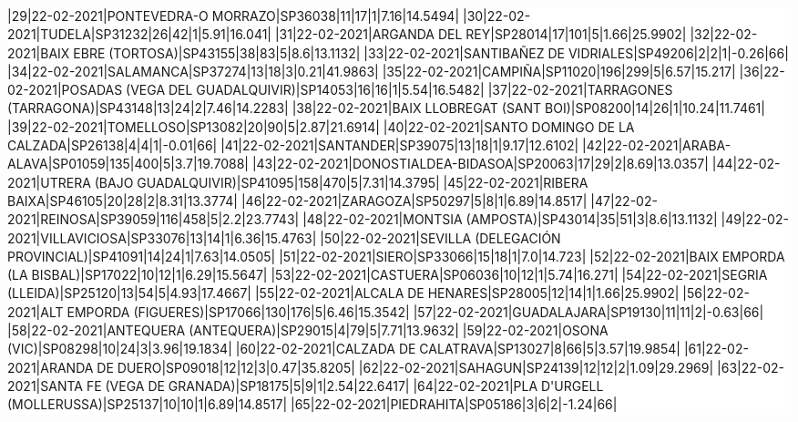 |29|22-02-2021|PONTEVEDRA-O MORRAZO|SP36038|11|17|1|7.16|14.5494|
|30|22-02-2021|TUDELA|SP31232|26|42|1|5.91|16.041|
|31|22-02-2021|ARGANDA DEL REY|SP28014|17|101|5|1.66|25.9902|
|32|22-02-2021|BAIX EBRE (TORTOSA)|SP43155|38|83|5|8.6|13.1132|
|33|22-02-2021|SANTIBAÑEZ DE VIDRIALES|SP49206|2|2|1|-0.26|66|
|34|22-02-2021|SALAMANCA|SP37274|13|18|3|0.21|41.9863|
|35|22-02-2021|CAMPIÑA|SP11020|196|299|5|6.57|15.217|
|36|22-02-2021|POSADAS (VEGA DEL GUADALQUIVIR)|SP14053|16|16|1|5.54|16.5482|
|37|22-02-2021|TARRAGONES (TARRAGONA)|SP43148|13|24|2|7.46|14.2283|
|38|22-02-2021|BAIX LLOBREGAT (SANT BOI)|SP08200|14|26|1|10.24|11.7461|
|39|22-02-2021|TOMELLOSO|SP13082|20|90|5|2.87|21.6914|
|40|22-02-2021|SANTO DOMINGO DE LA CALZADA|SP26138|4|4|1|-0.01|66|
|41|22-02-2021|SANTANDER|SP39075|13|18|1|9.17|12.6102|
|42|22-02-2021|ARABA-ALAVA|SP01059|135|400|5|3.7|19.7088|
|43|22-02-2021|DONOSTIALDEA-BIDASOA|SP20063|17|29|2|8.69|13.0357|
|44|22-02-2021|UTRERA (BAJO GUADALQUIVIR)|SP41095|158|470|5|7.31|14.3795|
|45|22-02-2021|RIBERA BAIXA|SP46105|20|28|2|8.31|13.3774|
|46|22-02-2021|ZARAGOZA|SP50297|5|8|1|6.89|14.8517|
|47|22-02-2021|REINOSA|SP39059|116|458|5|2.2|23.7743|
|48|22-02-2021|MONTSIA (AMPOSTA)|SP43014|35|51|3|8.6|13.1132|
|49|22-02-2021|VILLAVICIOSA|SP33076|13|14|1|6.36|15.4763|
|50|22-02-2021|SEVILLA (DELEGACIÓN PROVINCIAL)|SP41091|14|24|1|7.63|14.0505|
|51|22-02-2021|SIERO|SP33066|15|18|1|7.0|14.723|
|52|22-02-2021|BAIX EMPORDA (LA BISBAL)|SP17022|10|12|1|6.29|15.5647|
|53|22-02-2021|CASTUERA|SP06036|10|12|1|5.74|16.271|
|54|22-02-2021|SEGRIA (LLEIDA)|SP25120|13|54|5|4.93|17.4667|
|55|22-02-2021|ALCALA DE HENARES|SP28005|12|14|1|1.66|25.9902|
|56|22-02-2021|ALT EMPORDA (FIGUERES)|SP17066|130|176|5|6.46|15.3542|
|57|22-02-2021|GUADALAJARA|SP19130|11|11|2|-0.63|66|
|58|22-02-2021|ANTEQUERA (ANTEQUERA)|SP29015|4|79|5|7.71|13.9632|
|59|22-02-2021|OSONA (VIC)|SP08298|10|24|3|3.96|19.1834|
|60|22-02-2021|CALZADA DE CALATRAVA|SP13027|8|66|5|3.57|19.9854|
|61|22-02-2021|ARANDA DE DUERO|SP09018|12|12|3|0.47|35.8205|
|62|22-02-2021|SAHAGUN|SP24139|12|12|2|1.09|29.2969|
|63|22-02-2021|SANTA FE (VEGA DE GRANADA)|SP18175|5|9|1|2.54|22.6417|
|64|22-02-2021|PLA D'URGELL (MOLLERUSSA)|SP25137|10|10|1|6.89|14.8517|
|65|22-02-2021|PIEDRAHITA|SP05186|3|6|2|-1.24|66|